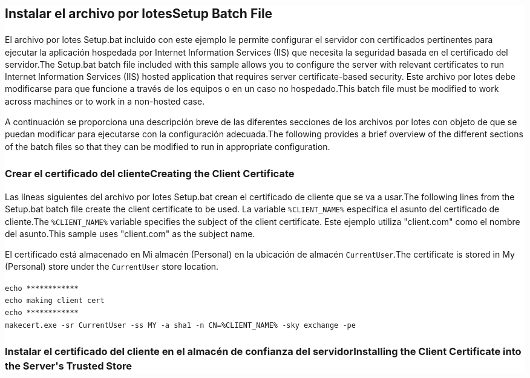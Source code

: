 ## <a name="setup-batch-file"></a><span data-ttu-id="ac317-138">Instalar el archivo por lotes</span><span class="sxs-lookup"><span data-stu-id="ac317-138">Setup Batch File</span></span>

 <span data-ttu-id="ac317-139">El archivo por lotes Setup.bat incluido con este ejemplo le permite configurar el servidor con certificados pertinentes para ejecutar la aplicación hospedada por Internet Information Services (IIS) que necesita la seguridad basada en el certificado del servidor.</span><span class="sxs-lookup"><span data-stu-id="ac317-139">The Setup.bat batch file included with this sample allows you to configure the server with relevant certificates to run Internet Information Services (IIS) hosted application that requires server certificate-based security.</span></span> <span data-ttu-id="ac317-140">Este archivo por lotes debe modificarse para que funcione a través de los equipos o en un caso no hospedado.</span><span class="sxs-lookup"><span data-stu-id="ac317-140">This batch file must be modified to work across machines or to work in a non-hosted case.</span></span>

 <span data-ttu-id="ac317-141">A continuación se proporciona una descripción breve de las diferentes secciones de los archivos por lotes con objeto de que se puedan modificar para ejecutarse con la configuración adecuada.</span><span class="sxs-lookup"><span data-stu-id="ac317-141">The following provides a brief overview of the different sections of the batch files so that they can be modified to run in appropriate configuration.</span></span>

### <a name="creating-the-client-certificate"></a><span data-ttu-id="ac317-142">Crear el certificado del cliente</span><span class="sxs-lookup"><span data-stu-id="ac317-142">Creating the Client Certificate</span></span>

 <span data-ttu-id="ac317-143">Las líneas siguientes del archivo por lotes Setup.bat crean el certificado de cliente que se va a usar.</span><span class="sxs-lookup"><span data-stu-id="ac317-143">The following lines from the Setup.bat batch file create the client certificate to be used.</span></span> <span data-ttu-id="ac317-144">La variable `%CLIENT_NAME%` especifica el asunto del certificado de cliente.</span><span class="sxs-lookup"><span data-stu-id="ac317-144">The `%CLIENT_NAME%` variable specifies the subject of the client certificate.</span></span> <span data-ttu-id="ac317-145">Este ejemplo utiliza "client.com" como el nombre del asunto.</span><span class="sxs-lookup"><span data-stu-id="ac317-145">This sample uses "client.com" as the subject name.</span></span>

 <span data-ttu-id="ac317-146">El certificado está almacenado en Mi almacén (Personal) en la ubicación de almacén `CurrentUser`.</span><span class="sxs-lookup"><span data-stu-id="ac317-146">The certificate is stored in My (Personal) store under the `CurrentUser` store location.</span></span>

```console
echo ************
echo making client cert
echo ************
makecert.exe -sr CurrentUser -ss MY -a sha1 -n CN=%CLIENT_NAME% -sky exchange -pe
```

### <a name="installing-the-client-certificate-into-the-servers-trusted-store"></a><span data-ttu-id="ac317-147">Instalar el certificado del cliente en el almacén de confianza del servidor</span><span class="sxs-lookup"><span data-stu-id="ac317-147">Installing the Client Certificate into the Server's Trusted Store</span></span>
